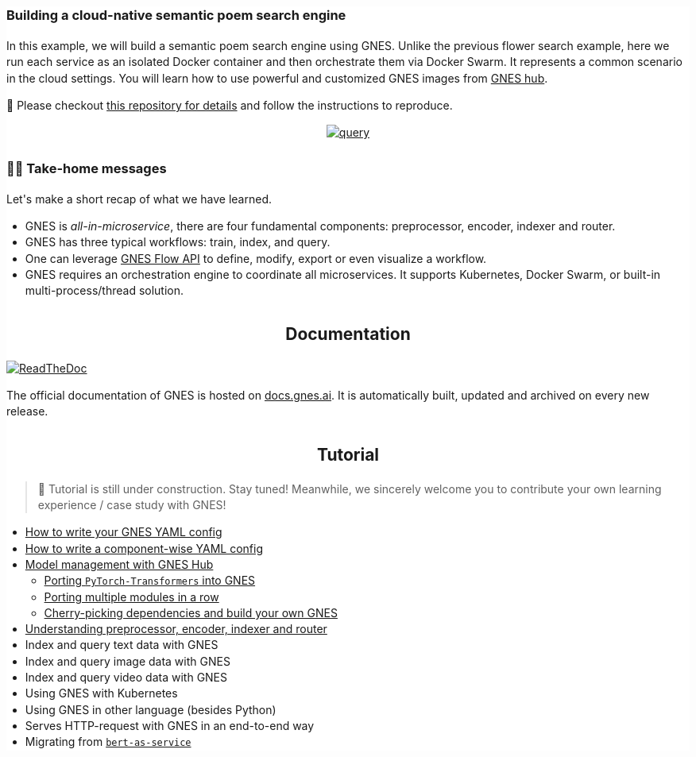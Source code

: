
### Building a cloud-native semantic poem search engine

In this example, we will build a semantic poem search engine using GNES. Unlike the previous flower search example, here we run each service as an isolated Docker container and then orchestrate them via Docker Swarm. It represents a common scenario in the cloud settings. You will learn how to use powerful and customized GNES images from [GNES hub](https://github.com/gnes-ai/hub).

🔰 Please checkout [this repository for details](https://github.com/gnes-ai/demo-poems-ir) and follow the instructions to reproduce.

<p align="center">
<a href="https://github.com/gnes-ai/demo-poems-ir">
<img src=".github/demo-poem-index.svg" alt="query">
</a>
</p>


### 👨‍💻️ Take-home messages

Let's make a short recap of what we have learned. 

- GNES is *all-in-microservice*, there are four fundamental components: preprocessor, encoder, indexer and router.
- GNES has three typical workflows: train, index, and query.
- One can leverage [GNES Flow API](http://docs.gnes.ai/en/latest/api/gnes.flow.html) to define, modify, export or even visualize a workflow.
- GNES requires an orchestration engine to coordinate all microservices. It supports Kubernetes, Docker Swarm,  or built-in multi-process/thread solution. 


<h2 align="center">Documentation</h2>

[![ReadTheDoc](https://readthedocs.org/projects/han-gnes/badge/?version=latest&style=for-the-badge)](https://docs.gnes.ai)

The official documentation of GNES is hosted on [docs.gnes.ai](https://docs.gnes.ai/). It is automatically built, updated and archived on every new release.

<h2 align="center">Tutorial</h2>

> 🚧 Tutorial is still under construction. Stay tuned! Meanwhile, we sincerely welcome you to contribute your own learning experience / case study with GNES! 

- [How to write your GNES YAML config](tutorials/gnes-compose-yaml-spec.md)
- [How to write a component-wise YAML config](tutorials/component-yaml-spec.md)
- [Model management with GNES Hub](https://github.com/gnes-ai/hub#tutorial)
    * [Porting `PyTorch-Transformers` into GNES](https://github.com/gnes-ai/hub#porting-pytorch-transformers-into-gnes)
    * [Porting multiple modules in a row](https://github.com/gnes-ai/hub#porting-multiple-modules-in-a-row)
    * [Cherry-picking dependencies and build your own GNES](https://github.com/gnes-ai/hub#cherry-picking-dependencies-to-enable-gnes-built-in-models)
- [Understanding preprocessor, encoder, indexer and router](https://hanxiao.github.io/2019/07/29/Generic-Neural-Elastic-Search-From-bert-as-service-and-Go-Way-Beyond/#gnes-preliminaries-breakdown-of-neural-elastic-and-search)
- Index and query text data with GNES
- Index and query image data with GNES
- Index and query video data with GNES
- Using GNES with Kubernetes
- Using GNES in other language (besides Python)
- Serves HTTP-request with GNES in an end-to-end way
- Migrating from [`bert-as-service`](https://github.com/hanxiao/bert-as-service)
